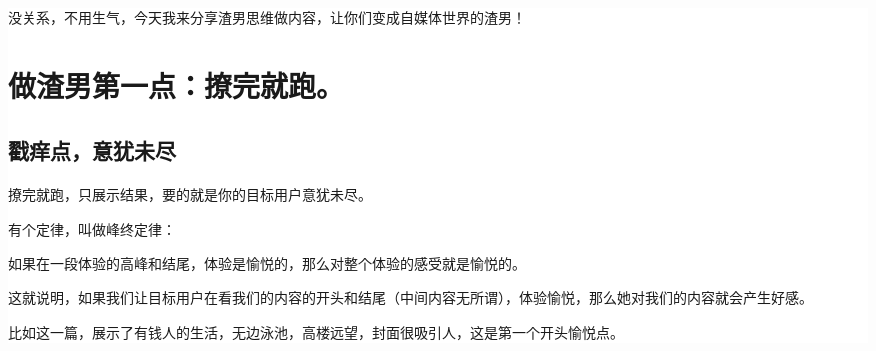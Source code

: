 没关系，不用生气，今天我来分享渣男思维做内容，让你们变成自媒体世界的渣男！ 

# 做渣男第一点：撩完就跑。 

## 戳痒点，意犹未尽 

撩完就跑，只展示结果，要的就是你的目标用户意犹未尽。 

有个定律，叫做峰终定律： 

如果在一段体验的高峰和结尾，体验是愉悦的，那么对整个体验的感受就是愉悦的。 

这就说明，如果我们让目标用户在看我们的内容的开头和结尾（中间内容无所谓），体验愉悦，那么她对我们的内容就会产生好感。 

比如这一篇，展示了有钱人的生活，无边泳池，高楼远望，封面很吸引人，这是第一个开头愉悦点。 
